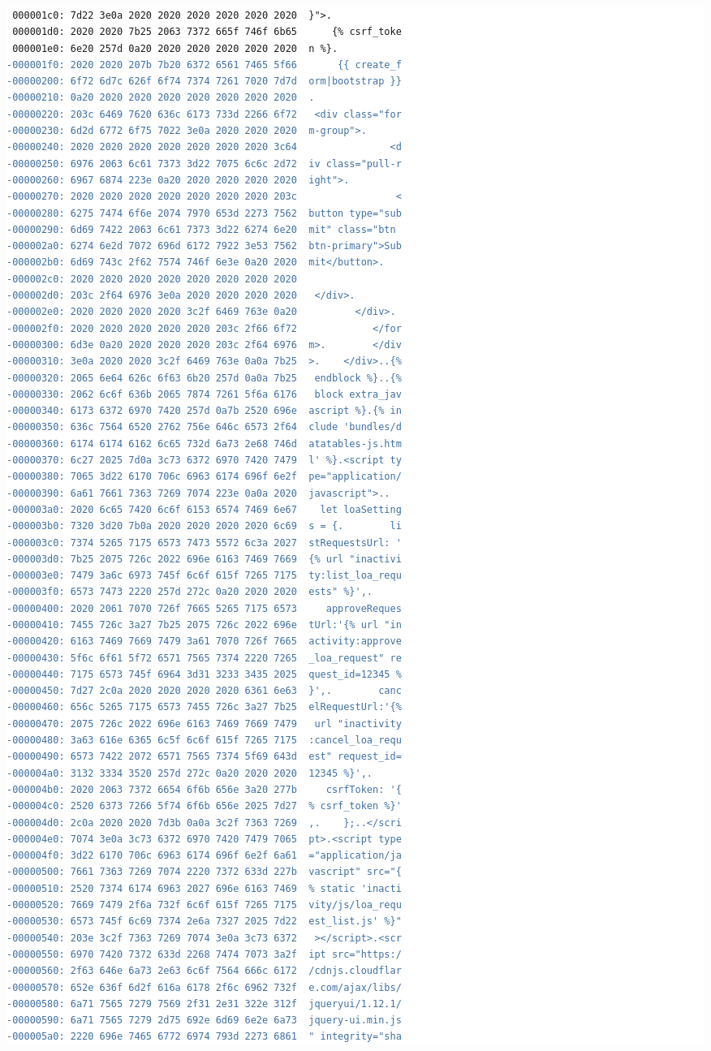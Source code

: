 ```diff
 000001c0: 7d22 3e0a 2020 2020 2020 2020 2020 2020  }">.            
 000001d0: 2020 2020 7b25 2063 7372 665f 746f 6b65      {% csrf_toke
 000001e0: 6e20 257d 0a20 2020 2020 2020 2020 2020  n %}.           
-000001f0: 2020 2020 207b 7b20 6372 6561 7465 5f66       {{ create_f
-00000200: 6f72 6d7c 626f 6f74 7374 7261 7020 7d7d  orm|bootstrap }}
-00000210: 0a20 2020 2020 2020 2020 2020 2020 2020  .               
-00000220: 203c 6469 7620 636c 6173 733d 2266 6f72   <div class="for
-00000230: 6d2d 6772 6f75 7022 3e0a 2020 2020 2020  m-group">.      
-00000240: 2020 2020 2020 2020 2020 2020 2020 3c64                <d
-00000250: 6976 2063 6c61 7373 3d22 7075 6c6c 2d72  iv class="pull-r
-00000260: 6967 6874 223e 0a20 2020 2020 2020 2020  ight">.         
-00000270: 2020 2020 2020 2020 2020 2020 2020 203c                 <
-00000280: 6275 7474 6f6e 2074 7970 653d 2273 7562  button type="sub
-00000290: 6d69 7422 2063 6c61 7373 3d22 6274 6e20  mit" class="btn 
-000002a0: 6274 6e2d 7072 696d 6172 7922 3e53 7562  btn-primary">Sub
-000002b0: 6d69 743c 2f62 7574 746f 6e3e 0a20 2020  mit</button>.   
-000002c0: 2020 2020 2020 2020 2020 2020 2020 2020                  
-000002d0: 203c 2f64 6976 3e0a 2020 2020 2020 2020   </div>.        
-000002e0: 2020 2020 2020 2020 3c2f 6469 763e 0a20          </div>. 
-000002f0: 2020 2020 2020 2020 2020 203c 2f66 6f72             </for
-00000300: 6d3e 0a20 2020 2020 2020 203c 2f64 6976  m>.        </div
-00000310: 3e0a 2020 2020 3c2f 6469 763e 0a0a 7b25  >.    </div>..{%
-00000320: 2065 6e64 626c 6f63 6b20 257d 0a0a 7b25   endblock %}..{%
-00000330: 2062 6c6f 636b 2065 7874 7261 5f6a 6176   block extra_jav
-00000340: 6173 6372 6970 7420 257d 0a7b 2520 696e  ascript %}.{% in
-00000350: 636c 7564 6520 2762 756e 646c 6573 2f64  clude 'bundles/d
-00000360: 6174 6174 6162 6c65 732d 6a73 2e68 746d  atatables-js.htm
-00000370: 6c27 2025 7d0a 3c73 6372 6970 7420 7479  l' %}.<script ty
-00000380: 7065 3d22 6170 706c 6963 6174 696f 6e2f  pe="application/
-00000390: 6a61 7661 7363 7269 7074 223e 0a0a 2020  javascript">..  
-000003a0: 2020 6c65 7420 6c6f 6153 6574 7469 6e67    let loaSetting
-000003b0: 7320 3d20 7b0a 2020 2020 2020 2020 6c69  s = {.        li
-000003c0: 7374 5265 7175 6573 7473 5572 6c3a 2027  stRequestsUrl: '
-000003d0: 7b25 2075 726c 2022 696e 6163 7469 7669  {% url "inactivi
-000003e0: 7479 3a6c 6973 745f 6c6f 615f 7265 7175  ty:list_loa_requ
-000003f0: 6573 7473 2220 257d 272c 0a20 2020 2020  ests" %}',.     
-00000400: 2020 2061 7070 726f 7665 5265 7175 6573     approveReques
-00000410: 7455 726c 3a27 7b25 2075 726c 2022 696e  tUrl:'{% url "in
-00000420: 6163 7469 7669 7479 3a61 7070 726f 7665  activity:approve
-00000430: 5f6c 6f61 5f72 6571 7565 7374 2220 7265  _loa_request" re
-00000440: 7175 6573 745f 6964 3d31 3233 3435 2025  quest_id=12345 %
-00000450: 7d27 2c0a 2020 2020 2020 2020 6361 6e63  }',.        canc
-00000460: 656c 5265 7175 6573 7455 726c 3a27 7b25  elRequestUrl:'{%
-00000470: 2075 726c 2022 696e 6163 7469 7669 7479   url "inactivity
-00000480: 3a63 616e 6365 6c5f 6c6f 615f 7265 7175  :cancel_loa_requ
-00000490: 6573 7422 2072 6571 7565 7374 5f69 643d  est" request_id=
-000004a0: 3132 3334 3520 257d 272c 0a20 2020 2020  12345 %}',.     
-000004b0: 2020 2063 7372 6654 6f6b 656e 3a20 277b     csrfToken: '{
-000004c0: 2520 6373 7266 5f74 6f6b 656e 2025 7d27  % csrf_token %}'
-000004d0: 2c0a 2020 2020 7d3b 0a0a 3c2f 7363 7269  ,.    };..</scri
-000004e0: 7074 3e0a 3c73 6372 6970 7420 7479 7065  pt>.<script type
-000004f0: 3d22 6170 706c 6963 6174 696f 6e2f 6a61  ="application/ja
-00000500: 7661 7363 7269 7074 2220 7372 633d 227b  vascript" src="{
-00000510: 2520 7374 6174 6963 2027 696e 6163 7469  % static 'inacti
-00000520: 7669 7479 2f6a 732f 6c6f 615f 7265 7175  vity/js/loa_requ
-00000530: 6573 745f 6c69 7374 2e6a 7327 2025 7d22  est_list.js' %}"
-00000540: 203e 3c2f 7363 7269 7074 3e0a 3c73 6372   ></script>.<scr
-00000550: 6970 7420 7372 633d 2268 7474 7073 3a2f  ipt src="https:/
-00000560: 2f63 646e 6a73 2e63 6c6f 7564 666c 6172  /cdnjs.cloudflar
-00000570: 652e 636f 6d2f 616a 6178 2f6c 6962 732f  e.com/ajax/libs/
-00000580: 6a71 7565 7279 7569 2f31 2e31 322e 312f  jqueryui/1.12.1/
-00000590: 6a71 7565 7279 2d75 692e 6d69 6e2e 6a73  jquery-ui.min.js
-000005a0: 2220 696e 7465 6772 6974 793d 2273 6861  " integrity="sha
```